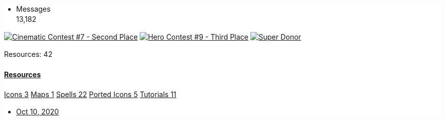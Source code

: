 

  - Messages  
    13,182

</div>

<div class="vindit-medals-message-showcase">

<div class="group">

[![](/data/medal/570_r.png?1528655068
"Cinematic Contest #7 - Second Place")](/members/chaosy.206796/medals)
[![](/data/medal/568_r.png?1519323559
"Hero Contest #9 - Third Place")](/members/chaosy.206796/medals)
[![](/data/medal/212_r.png?1465538567
"Super Donor")](/members/chaosy.206796/medals)

</div>

</div>

<div class="ratory-resource-expander">

<span class="button button--link menuTrigger"><span class="button-text">Resources:
<span class="resource-count">42</span></span></span>

<div class="menu experienceMenu js-experienceMenu-206796" data-menu="menu" data-aria-hidden="true">

<div class="menu-content">

#### [Resources](/members/chaosy.206796/resources)

[Icons <span class="count">3</span>](/repositories/541/?author=Chaosy)
[Maps <span class="count">1</span>](/repositories/564/?author=Chaosy)
[Spells <span class="count">22</span>](/repositories/569/?author=Chaosy)
[Ported Icons
<span class="count">5</span>](/repositories/770/?author=Chaosy)
[Tutorials
<span class="count">11</span>](/members/chaosy.206796/resources#Tutorials)

</div>

</div>

</div>

<span class="message-userArrow"></span>

</div>

</div>

<div class="message-cell message-cell--main">

<div class="message-main js-quickEditTarget">

  - [Oct 10,
    2020](/threads/ui-frameevents-and-frametypes.318309/post-3451194)


